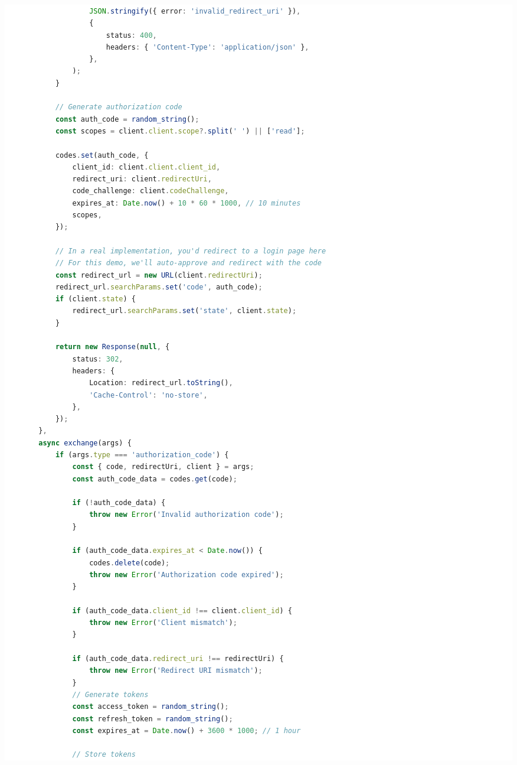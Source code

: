 ```ts
					JSON.stringify({ error: 'invalid_redirect_uri' }),
					{
						status: 400,
						headers: { 'Content-Type': 'application/json' },
					},
				);
			}

			// Generate authorization code
			const auth_code = random_string();
			const scopes = client.client.scope?.split(' ') || ['read'];

			codes.set(auth_code, {
				client_id: client.client.client_id,
				redirect_uri: client.redirectUri,
				code_challenge: client.codeChallenge,
				expires_at: Date.now() + 10 * 60 * 1000, // 10 minutes
				scopes,
			});

			// In a real implementation, you'd redirect to a login page here
			// For this demo, we'll auto-approve and redirect with the code
			const redirect_url = new URL(client.redirectUri);
			redirect_url.searchParams.set('code', auth_code);
			if (client.state) {
				redirect_url.searchParams.set('state', client.state);
			}

			return new Response(null, {
				status: 302,
				headers: {
					Location: redirect_url.toString(),
					'Cache-Control': 'no-store',
				},
			});
		},
		async exchange(args) {
			if (args.type === 'authorization_code') {
				const { code, redirectUri, client } = args;
				const auth_code_data = codes.get(code);

				if (!auth_code_data) {
					throw new Error('Invalid authorization code');
				}

				if (auth_code_data.expires_at < Date.now()) {
					codes.delete(code);
					throw new Error('Authorization code expired');
				}

				if (auth_code_data.client_id !== client.client_id) {
					throw new Error('Client mismatch');
				}

				if (auth_code_data.redirect_uri !== redirectUri) {
					throw new Error('Redirect URI mismatch');
				}
				// Generate tokens
				const access_token = random_string();
				const refresh_token = random_string();
				const expires_at = Date.now() + 3600 * 1000; // 1 hour

				// Store tokens
```